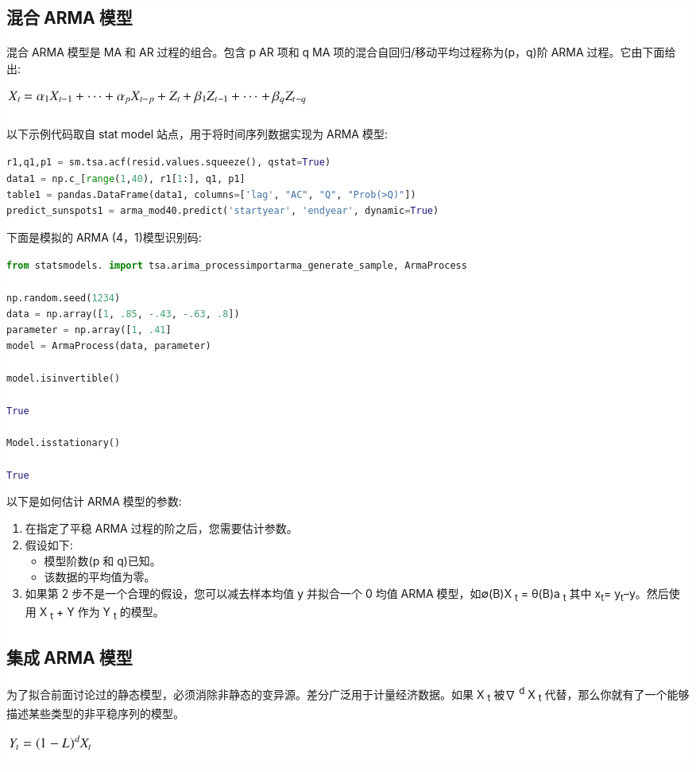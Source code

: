 ## 混合 ARMA 模型

混合 ARMA 模型是 MA 和 AR 过程的组合。包含 p AR 项和 q MA 项的混合自回归/移动平均过程称为(p，q)阶 ARMA 过程。它由下面给出:

![$$ {X}_t={\alpha}_1{X}_{t-1}+\cdots +{\alpha}_p{X}_{t-p}+{Z}_t+{\beta}_1{Z}_{t-1}+\cdots +{\beta}_q{Z}_{t-q} $$](img/A458833_1_En_6_Chapter_Equi.gif)

以下示例代码取自 stat model 站点，用于将时间序列数据实现为 ARMA 模型:

```py
r1,q1,p1 = sm.tsa.acf(resid.values.squeeze(), qstat=True)
data1 = np.c_[range(1,40), r1[1:], q1, p1]
table1 = pandas.DataFrame(data1, columns=['lag', "AC", "Q", "Prob(>Q)"])
predict_sunspots1 = arma_mod40.predict('startyear', 'endyear', dynamic=True)

```

下面是模拟的 ARMA (4，1)模型识别码:

```py
from statsmodels. import tsa.arima_processimportarma_generate_sample, ArmaProcess

np.random.seed(1234)
data = np.array([1, .85, -.43, -.63, .8])
parameter = np.array([1, .41]
model = ArmaProcess(data, parameter)

model.isinvertible()

True

Model.isstationary()

True

```

以下是如何估计 ARMA 模型的参数:

1.  在指定了平稳 ARMA 过程的阶之后，您需要估计参数。
2.  假设如下:
    *   模型阶数(p 和 q)已知。
    *   该数据的平均值为零。 
3.  如果第 2 步不是一个合理的假设，您可以减去样本均值 y 并拟合一个 0 均值 ARMA 模型，如∅(B)X <sub>t</sub> = θ(B)a <sub>t</sub> 其中 x<sub>t</sub>= y<sub>t</sub>–y。然后使用 X <sub>t</sub> + Y 作为 Y <sub>t</sub> 的模型。

## 集成 ARMA 模型

为了拟合前面讨论过的静态模型，必须消除非静态的变异源。差分广泛用于计量经济数据。如果 X <sub>t</sub> 被∇ <sup>d</sup> X <sub>t</sub> 代替，那么你就有了一个能够描述某些类型的非平稳序列的模型。

![$$ {Y}_t={\left(1-L\right)}^d{X}_t $$](img/A458833_1_En_6_Chapter_Equj.gif)
